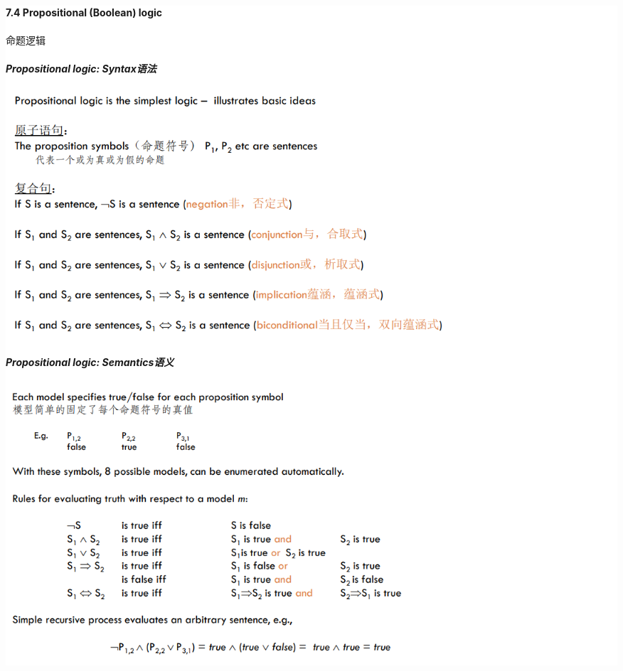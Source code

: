 #### 7.4 Propositional (Boolean) logic 

命题逻辑

##### Propositional logic: Syntax语法

<img src="README.assets/1553653601813.png" style="zoom:75%">

##### Propositional logic: Semantics语义

<img src="README.assets/1553653681713.png" style="zoom:80%">
